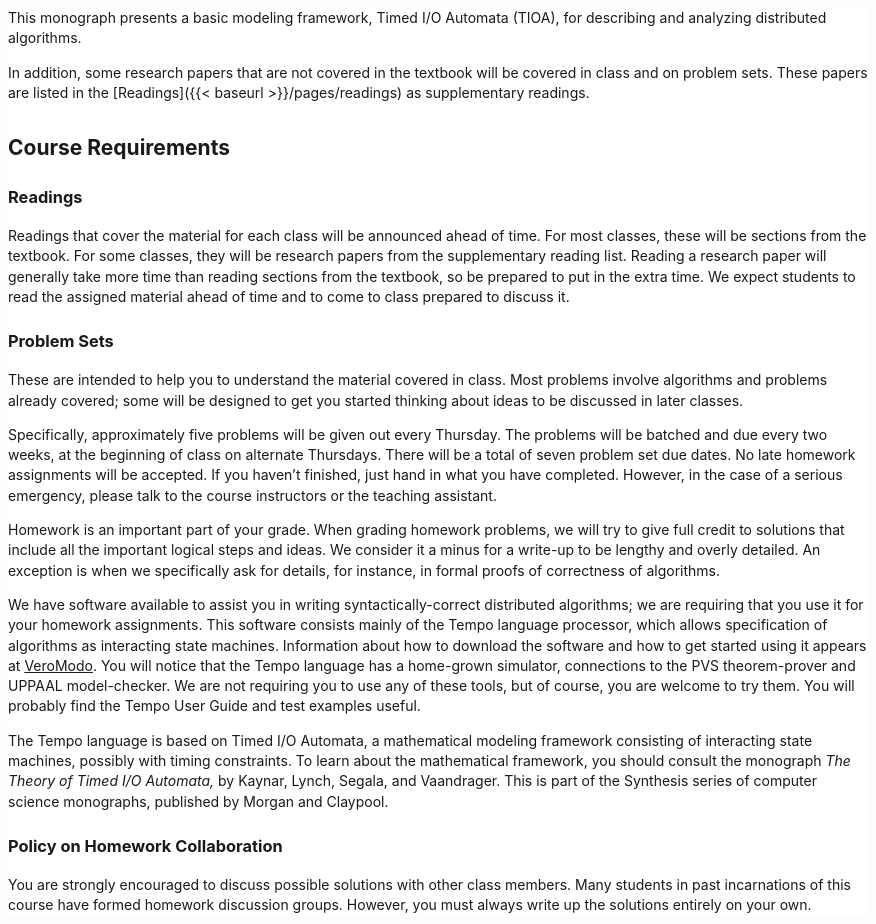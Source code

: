 This monograph presents a basic modeling framework, Timed I/O Automata (TIOA), for describing and analyzing distributed algorithms.

In addition, some research papers that are not covered in the textbook will be covered in class and on problem sets. These papers are listed in the [Readings]({{< baseurl >}}/pages/readings) as supplementary readings.

Course Requirements
-------------------

### Readings

Readings that cover the material for each class will be announced ahead of time. For most classes, these will be sections from the textbook. For some classes, they will be research papers from the supplementary reading list. Reading a research paper will generally take more time than reading sections from the textbook, so be prepared to put in the extra time. We expect students to read the assigned material ahead of time and to come to class prepared to discuss it.

### Problem Sets

These are intended to help you to understand the material covered in class. Most problems involve algorithms and problems already covered; some will be designed to get you started thinking about ideas to be discussed in later classes.

Specifically, approximately five problems will be given out every Thursday. The problems will be batched and due every two weeks, at the beginning of class on alternate Thursdays. There will be a total of seven problem set due dates. No late homework assignments will be accepted. If you haven’t finished, just hand in what you have completed. However, in the case of a serious emergency, please talk to the course instructors or the teaching assistant.

Homework is an important part of your grade. When grading homework problems, we will try to give full credit to solutions that include all the important logical steps and ideas. We consider it a minus for a write-up to be lengthy and overly detailed. An exception is when we specifically ask for details, for instance, in formal proofs of correctness of algorithms.

We have software available to assist you in writing syntactically-correct distributed algorithms; we are requiring that you use it for your homework assignments. This software consists mainly of the Tempo language processor, which allows specification of algorithms as interacting state machines. Information about how to download the software and how to get started using it appears at [VeroModo](http://www.veromodo.com/). You will notice that the Tempo language has a home-grown simulator, connections to the PVS theorem-prover and UPPAAL model-checker. We are not requiring you to use any of these tools, but of course, you are welcome to try them. You will probably find the Tempo User Guide and test examples useful.

The Tempo language is based on Timed I/O Automata, a mathematical modeling framework consisting of interacting state machines, possibly with timing constraints. To learn about the mathematical framework, you should consult the monograph _The Theory of Timed I/O Automata,_ by Kaynar, Lynch, Segala, and Vaandrager. This is part of the Synthesis series of computer science monographs, published by Morgan and Claypool.

### Policy on Homework Collaboration

You are strongly encouraged to discuss possible solutions with other class members. Many students in past incarnations of this course have formed homework discussion groups. However, you must always write up the solutions entirely on your own.
